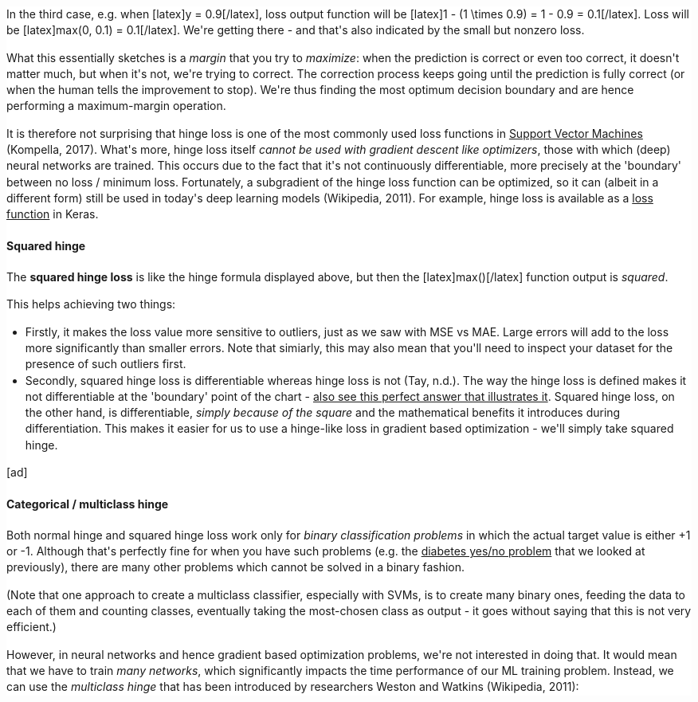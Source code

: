 In the third case, e.g. when \[latex\]y = 0.9\[/latex\], loss output function will be \[latex\]1 - (1 \\times 0.9) = 1 - 0.9 = 0.1\[/latex\]. Loss will be \[latex\]max(0, 0.1) = 0.1\[/latex\]. We're getting there - and that's also indicated by the small but nonzero loss.

What this essentially sketches is a _margin_ that you try to _maximize_: when the prediction is correct or even too correct, it doesn't matter much, but when it's not, we're trying to correct. The correction process keeps going until the prediction is fully correct (or when the human tells the improvement to stop). We're thus finding the most optimum decision boundary and are hence performing a maximum-margin operation.

It is therefore not surprising that hinge loss is one of the most commonly used loss functions in [Support Vector Machines](https://github.com/mobiletest2016/machine-learning-articles/blob/master/articles/intuitively-understanding-svm-and-svr.md) (Kompella, 2017). What's more, hinge loss itself _cannot be used with gradient descent like optimizers_, those with which (deep) neural networks are trained. This occurs due to the fact that it's not continuously differentiable, more precisely at the 'boundary' between no loss / minimum loss. Fortunately, a subgradient of the hinge loss function can be optimized, so it can (albeit in a different form) still be used in today's deep learning models (Wikipedia, 2011). For example, hinge loss is available as a [loss function](https://keras.io/losses#hinge) in Keras.

#### Squared hinge

The **squared hinge loss** is like the hinge formula displayed above, but then the \[latex\]max()\[/latex\] function output is _squared_.

This helps achieving two things:

- Firstly, it makes the loss value more sensitive to outliers, just as we saw with MSE vs MAE. Large errors will add to the loss more significantly than smaller errors. Note that simiarly, this may also mean that you'll need to inspect your dataset for the presence of such outliers first.
- Secondly, squared hinge loss is differentiable whereas hinge loss is not (Tay, n.d.). The way the hinge loss is defined makes it not differentiable at the 'boundary' point of the chart - [also see this perfect answer that illustrates it](https://www.quora.com/Why-is-squared-hinge-loss-differentiable). Squared hinge loss, on the other hand, is differentiable, _simply because of the square_ and the mathematical benefits it introduces during differentiation. This makes it easier for us to use a hinge-like loss in gradient based optimization - we'll simply take squared hinge.

\[ad\]

#### Categorical / multiclass hinge

Both normal hinge and squared hinge loss work only for _binary classification problems_ in which the actual target value is either +1 or -1. Although that's perfectly fine for when you have such problems (e.g. the [diabetes yes/no problem](https://github.com/mobiletest2016/machine-learning-articles/blob/master/articles/why-you-cant-truly-create-rosenblatts-perceptron-with-keras.md) that we looked at previously), there are many other problems which cannot be solved in a binary fashion.

(Note that one approach to create a multiclass classifier, especially with SVMs, is to create many binary ones, feeding the data to each of them and counting classes, eventually taking the most-chosen class as output - it goes without saying that this is not very efficient.)

However, in neural networks and hence gradient based optimization problems, we're not interested in doing that. It would mean that we have to train _many networks_, which significantly impacts the time performance of our ML training problem. Instead, we can use the _multiclass hinge_ that has been introduced by researchers Weston and Watkins (Wikipedia, 2011):
